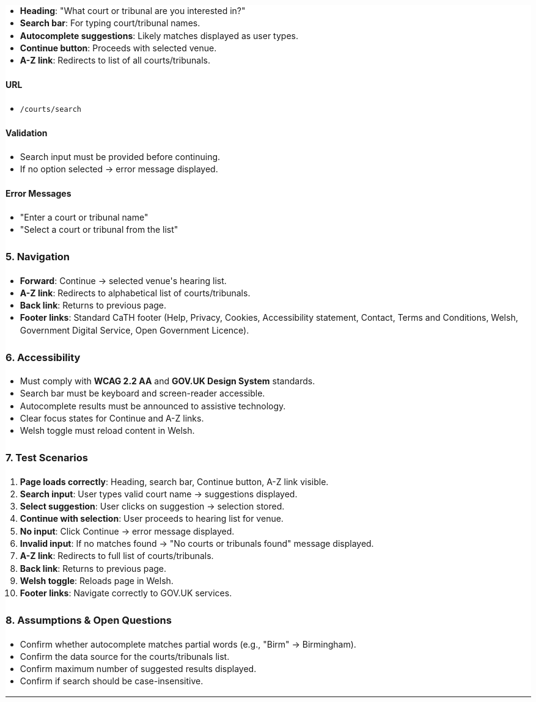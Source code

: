 * **Heading**: "What court or tribunal are you interested in?"
* **Search bar**: For typing court/tribunal names.
* **Autocomplete suggestions**: Likely matches displayed as user types.
* **Continue button**: Proceeds with selected venue.
* **A-Z link**: Redirects to list of all courts/tribunals.

#### URL

* `/courts/search`

#### Validation

* Search input must be provided before continuing.
* If no option selected → error message displayed.

#### Error Messages

* "Enter a court or tribunal name"
* "Select a court or tribunal from the list"

### 5. Navigation

* **Forward**: Continue → selected venue's hearing list.
* **A-Z link**: Redirects to alphabetical list of courts/tribunals.
* **Back link**: Returns to previous page.
* **Footer links**: Standard CaTH footer (Help, Privacy, Cookies, Accessibility statement, Contact, Terms and Conditions, Welsh, Government Digital Service, Open Government Licence).

### 6. Accessibility

* Must comply with **WCAG 2.2 AA** and **GOV.UK Design System** standards.
* Search bar must be keyboard and screen-reader accessible.
* Autocomplete results must be announced to assistive technology.
* Clear focus states for Continue and A-Z links.
* Welsh toggle must reload content in Welsh.

### 7. Test Scenarios

1. **Page loads correctly**: Heading, search bar, Continue button, A-Z link visible.
2. **Search input**: User types valid court name → suggestions displayed.
3. **Select suggestion**: User clicks on suggestion → selection stored.
4. **Continue with selection**: User proceeds to hearing list for venue.
5. **No input**: Click Continue → error message displayed.
6. **Invalid input**: If no matches found → "No courts or tribunals found" message displayed.
7. **A-Z link**: Redirects to full list of courts/tribunals.
8. **Back link**: Returns to previous page.
9. **Welsh toggle**: Reloads page in Welsh.
10. **Footer links**: Navigate correctly to GOV.UK services.

### 8. Assumptions & Open Questions

* Confirm whether autocomplete matches partial words (e.g., "Birm" → Birmingham).
* Confirm the data source for the courts/tribunals list.
* Confirm maximum number of suggested results displayed.
* Confirm if search should be case-insensitive.

---